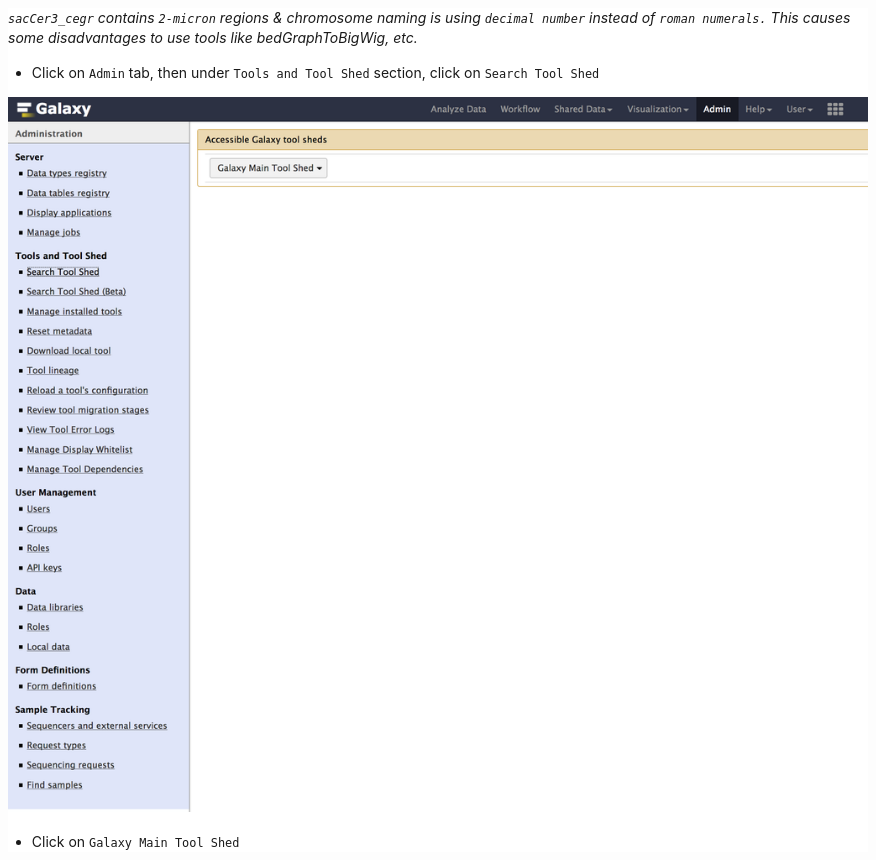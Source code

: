 _`sacCer3_cegr` contains `2-micron` regions & chromosome naming is using `decimal number` instead of `roman numerals.` This causes some disadvantages to use tools like bedGraphToBigWig, etc._

- Click on `Admin` tab, then under `Tools and Tool Shed` section, click on `Search Tool Shed`

![Galaxy ToolShed](./image/galaxy_toolshed.png)

- Click on `Galaxy Main Tool Shed`
